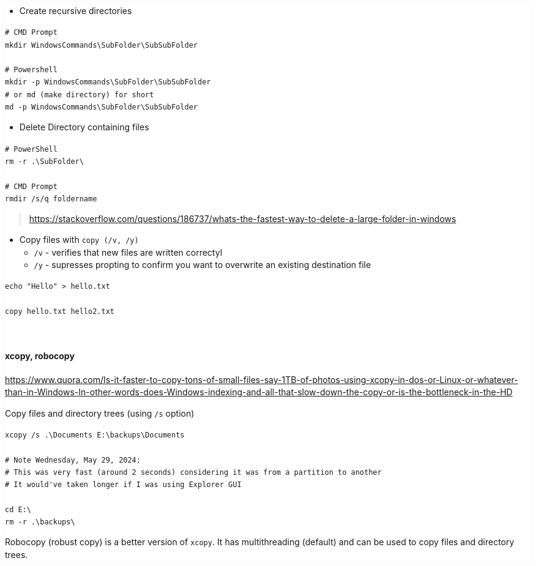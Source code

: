 - Create recursive directories

```shell
# CMD Prompt
mkdir WindowsCommands\SubFolder\SubSubFolder

# Powershell
mkdir -p WindowsCommands\SubFolder\SubSubFolder
# or md (make directory) for short
md -p WindowsCommands\SubFolder\SubSubFolder
```

- Delete Directory containing files

```shell
# PowerShell
rm -r .\SubFolder\

# CMD Prompt
rmdir /s/q foldername
```

> https://stackoverflow.com/questions/186737/whats-the-fastest-way-to-delete-a-large-folder-in-windows

- Copy files with `copy (/v, /y)`
  - `/v` - verifies that new files are written correctyl
  - `/y` - supresses propting to confirm you want to overwrite an existing destination file

```shell
echo "Hello" > hello.txt

copy hello.txt hello2.txt
```

<br/>

#### xcopy, robocopy

https://www.quora.com/Is-it-faster-to-copy-tons-of-small-files-say-1TB-of-photos-using-xcopy-in-dos-or-Linux-or-whatever-than-in-Windows-In-other-words-does-Windows-indexing-and-all-that-slow-down-the-copy-or-is-the-bottleneck-in-the-HD

Copy files and directory trees (using `/s` option)

```shell
xcopy /s .\Documents E:\backups\Documents

# Note Wednesday, May 29, 2024:
# This was very fast (around 2 seconds) considering it was from a partition to another
# It would've taken longer if I was using Explorer GUI

cd E:\
rm -r .\backups\
```

Robocopy (robust copy) is a better version of `xcopy`. It has multithreading (default) and can be used to copy files and directory trees.
